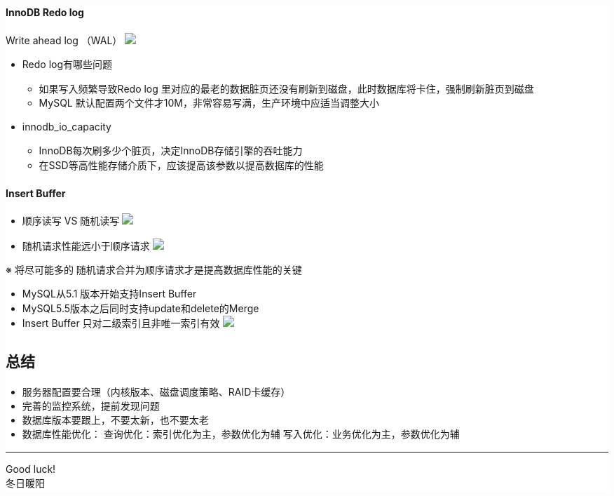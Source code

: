 #### InnoDB Redo log
Write ahead log （WAL）
![](http://ocaw8wyva.bkt.clouddn.com/markdown-img-paste-20161108144005727.png)

- Redo log有哪些问题
  - 如果写入频繁导致Redo log 里对应的最老的数据脏页还没有刷新到磁盘，此时数据库将卡住，强制刷新脏页到磁盘
  - MySQL 默认配置两个文件才10M，非常容易写满，生产环境中应适当调整大小

- innodb_io_capacity
  - InnoDB每次刷多少个脏页，决定InnoDB存储引擎的吞吐能力
  - 在SSD等高性能存储介质下，应该提高该参数以提高数据库的性能

#### Insert Buffer
- 顺序读写 VS 随机读写
![](http://ocaw8wyva.bkt.clouddn.com/markdown-img-paste-20161108144453251.png)

- 随机请求性能远小于顺序请求
![](http://ocaw8wyva.bkt.clouddn.com/markdown-img-paste-20161108144549466.png)

※ 将尽可能多的 随机请求合并为顺序请求才是提高数据库性能的关键

- MySQL从5.1 版本开始支持Insert Buffer
- MySQL5.5版本之后同时支持update和delete的Merge
- Insert Buffer 只对二级索引且非唯一索引有效
![](http://ocaw8wyva.bkt.clouddn.com/markdown-img-paste-20161108144820156.png)

## 总结
- 服务器配置要合理（内核版本、磁盘调度策略、RAID卡缓存）
- 完善的监控系统，提前发现问题
- 数据库版本要跟上，不要太新，也不要太老
- 数据库性能优化：
  查询优化：索引优化为主，参数优化为辅
  写入优化：业务优化为主，参数优化为辅



----
Good luck!  
冬日暖阳
